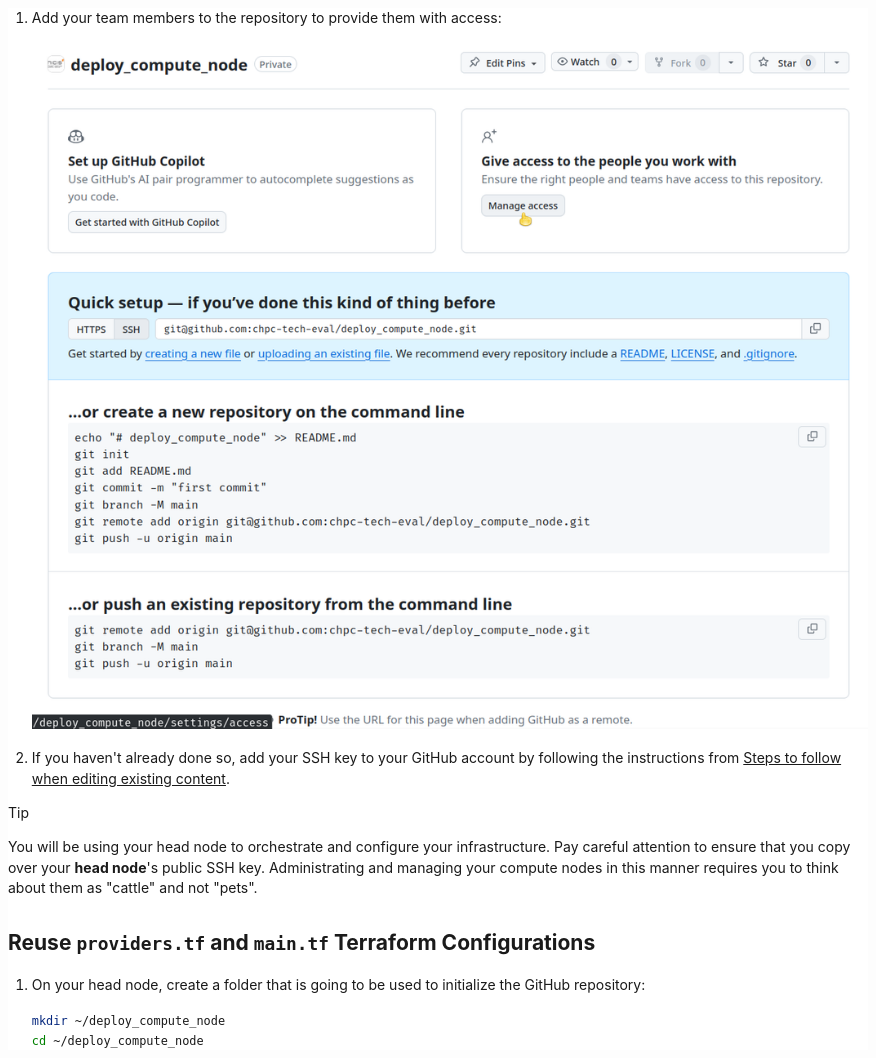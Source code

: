 1. Add your team members to the repository to provide them with access:
   <p align="center"><img alt="Github Manage Access" src="./resources/github_manage_access.png" width=900 /></p>

1. If you haven't already done so, add your SSH key to your GitHub account by following the instructions from [Steps to follow when editing existing content](../README.md#steps-to-follow-when-editing-existing-content).

> [!TIP]
> You will be using your head node to orchestrate and configure your infrastructure. Pay careful attention to ensure that you copy over your **head node**'s public SSH key. Administrating and managing your compute nodes in this manner requires you to think about them as "cattle" and not "pets".

## Reuse `providers.tf` and `main.tf` Terraform Configurations

1. On your head node, create a folder that is going to be used to initialize the GitHub repository:
   ```bash
   mkdir ~/deploy_compute_node
   cd ~/deploy_compute_node
   ```

